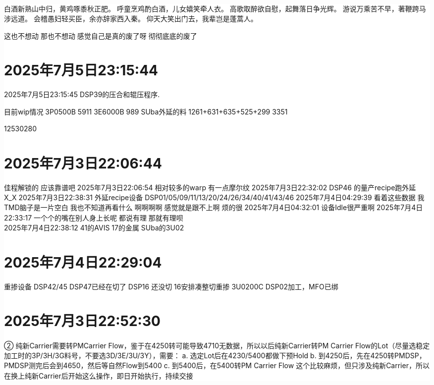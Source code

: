 白酒新熟山中归，黄鸡啄黍秋正肥。
呼童烹鸡酌白酒，儿女嬉笑牵人衣。
高歌取醉欲自慰，起舞落日争光辉。
游说万乘苦不早，著鞭跨马涉远道。
会稽愚妇轻买臣，余亦辞家西入秦。
仰天大笑出门去，我辈岂是蓬蒿人。

这也不想动 那也不想动 感觉自己是真的废了呀  彻彻底底的废了 
# 2025年7月5日23:15:44
2025年7月5日23:15:45
DSP39的压合和辊压程序.


目前wip情况 
3P0500B 5911 
3E6000B 989
SUba外延的料 1261+631+635+525+299 3351

12530280
# 2025年7月3日22:06:44
佳程解锁的 应该靠谱吧 
2025年7月3日22:06:54 
相对较多的warp 有一点摩尔纹 
2025年7月3日22:32:02
DSP46 的量产recipe跑外延  X_X
2025年7月3日22:38:31 
外延recipe设备 DSP01/05/09/11/13/20/24/26/34/40/41/43/46
2025年7月4日04:29:39
看着这些数据 我TMD脑子是一片空白 我也不知道再看什么 啊啊啊啊 感觉就是跟不上啊 烦的很
2025年7月4日04:32:01
设备Idle很严重啊
2025年7月4日22:33:17 
一个个的嘴在别人身上长呢 都说有理 那就有理呗   
2025年7月4日22:38:12
41的AVIS 17的金属  SUba的3U02 
# 2025年7月4日22:29:04
重掺设备 DSP42/45   DSP47已经在切了  DSP16 还没切  16安排凑整切重掺
3U0200C DSP02加工，MFO已绑

# 2025年7月3日22:52:30

② 纯新Carrier需要转PMCarrier Flow，鉴于在4250转可能导致4710无数据，所以以后纯新Carrier转PM Carrier Flow的Lot（尽量选稳定加工时的3P/3H/3G料号，不要选3D/3E/3U/3Y），需要：
a. 选定Lot后在4230/5400都做下预Hold 
b. 到4250后，先在4250转PMDSP，PMDSP测完后会到4650，然后等自然Flow到5400
c. 到5400后，在5400转PM Carrier Flow
这个比较麻烦，但只涉及纯新Carrier，所以在换上纯新Carrier后开始这么操作，即日开始执行，持续交接 
